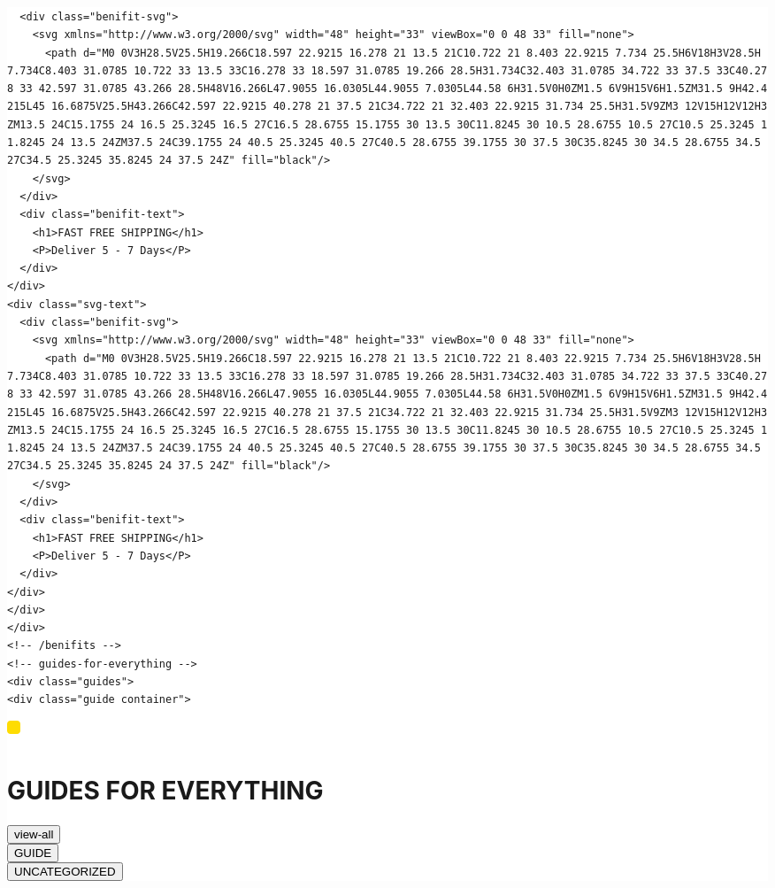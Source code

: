       <div class="benifit-svg">
        <svg xmlns="http://www.w3.org/2000/svg" width="48" height="33" viewBox="0 0 48 33" fill="none">
          <path d="M0 0V3H28.5V25.5H19.266C18.597 22.9215 16.278 21 13.5 21C10.722 21 8.403 22.9215 7.734 25.5H6V18H3V28.5H7.734C8.403 31.0785 10.722 33 13.5 33C16.278 33 18.597 31.0785 19.266 28.5H31.734C32.403 31.0785 34.722 33 37.5 33C40.278 33 42.597 31.0785 43.266 28.5H48V16.266L47.9055 16.0305L44.9055 7.0305L44.58 6H31.5V0H0ZM1.5 6V9H15V6H1.5ZM31.5 9H42.4215L45 16.6875V25.5H43.266C42.597 22.9215 40.278 21 37.5 21C34.722 21 32.403 22.9215 31.734 25.5H31.5V9ZM3 12V15H12V12H3ZM13.5 24C15.1755 24 16.5 25.3245 16.5 27C16.5 28.6755 15.1755 30 13.5 30C11.8245 30 10.5 28.6755 10.5 27C10.5 25.3245 11.8245 24 13.5 24ZM37.5 24C39.1755 24 40.5 25.3245 40.5 27C40.5 28.6755 39.1755 30 37.5 30C35.8245 30 34.5 28.6755 34.5 27C34.5 25.3245 35.8245 24 37.5 24Z" fill="black"/>
        </svg>
      </div>
      <div class="benifit-text">
        <h1>FAST FREE SHIPPING</h1>
        <P>Deliver 5 - 7 Days</P>
      </div>
    </div>
    <div class="svg-text">
      <div class="benifit-svg">
        <svg xmlns="http://www.w3.org/2000/svg" width="48" height="33" viewBox="0 0 48 33" fill="none">
          <path d="M0 0V3H28.5V25.5H19.266C18.597 22.9215 16.278 21 13.5 21C10.722 21 8.403 22.9215 7.734 25.5H6V18H3V28.5H7.734C8.403 31.0785 10.722 33 13.5 33C16.278 33 18.597 31.0785 19.266 28.5H31.734C32.403 31.0785 34.722 33 37.5 33C40.278 33 42.597 31.0785 43.266 28.5H48V16.266L47.9055 16.0305L44.9055 7.0305L44.58 6H31.5V0H0ZM1.5 6V9H15V6H1.5ZM31.5 9H42.4215L45 16.6875V25.5H43.266C42.597 22.9215 40.278 21 37.5 21C34.722 21 32.403 22.9215 31.734 25.5H31.5V9ZM3 12V15H12V12H3ZM13.5 24C15.1755 24 16.5 25.3245 16.5 27C16.5 28.6755 15.1755 30 13.5 30C11.8245 30 10.5 28.6755 10.5 27C10.5 25.3245 11.8245 24 13.5 24ZM37.5 24C39.1755 24 40.5 25.3245 40.5 27C40.5 28.6755 39.1755 30 37.5 30C35.8245 30 34.5 28.6755 34.5 27C34.5 25.3245 35.8245 24 37.5 24Z" fill="black"/>
        </svg>
      </div>
      <div class="benifit-text">
        <h1>FAST FREE SHIPPING</h1>
        <P>Deliver 5 - 7 Days</P>
      </div>
    </div>
    </div>
    </div>
    <!-- /benifits -->
    <!-- guides-for-everything -->
    <div class="guides">
    <div class="guide container">
  <div class="point-btn-holder">
    <div class="point">
      <svg class="seller-pointer" xmlns="http://www.w3.org/2000/svg" width="15" height="15" viewBox="0 0 6 6" fill="none">
        <path d="M4.5 0H1.5C0.671573 0 0 0.671573 0 1.5V4.5C0 5.32843 0.671573 6 1.5 6H4.5C5.32843 6 6 5.32843 6 4.5V1.5C6 0.671573 5.32843 0 4.5 0Z" fill="#FEDC03"/>
      </svg>
      <h1>GUIDES FOR EVERYTHING</h1>
    </div>
    <div class="view-all">
        <input type="button" value="view-all">
      </div>
    </div>
    <div class="guide-row">
      <div class="tips-box">
        <div class="tips-img">
          <div class="tps-btns">
            <div class="btn1">
              <input type="button" value="GUIDE">
            </div>
            <div class="btn1">
              <input type="button" value="UNCATEGORIZED">
            </div>